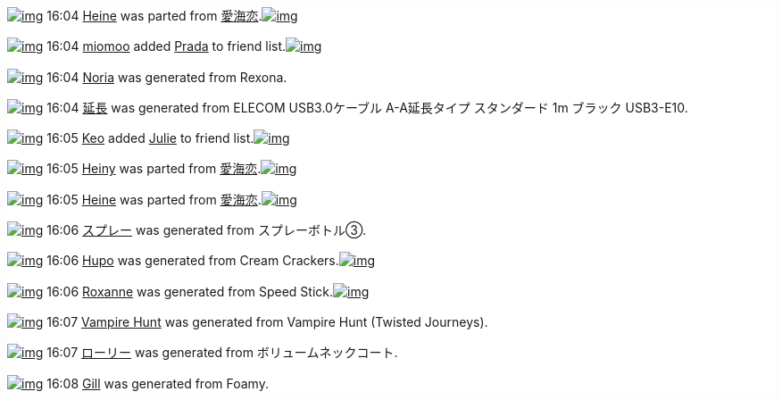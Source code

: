 [![img](http://kacdn02.appspot.com/5262140780838912/3e9c.jpg)](http://www.barcodekanojo.com/kanojo/2404543/Heine) 16:04 [Heine](http://www.barcodekanojo.com/kanojo/2404543/Heine) was parted from [愛海恋](http://www.barcodekanojo.com/kanojo/2404543/Heine).[![img](http://img203.imageshack.us/img203/8242/j4ji.jpg)](http://www.barcodekanojo.com/user/400871/%E6%84%9B%E6%B5%B7%E6%81%8B)

[![img](http://kacdn02.appspot.com/5262140780838912/3e9c.jpg)](http://www.barcodekanojo.com/user/447804/miomoo) 16:04 [miomoo](http://www.barcodekanojo.com/user/447804/miomoo) added [Prada](http://www.barcodekanojo.com/kanojo/1616784/Prada) to friend list.[![img](http://kacdn02.appspot.com/5262140780838912/3e9c.jpg)](http://www.barcodekanojo.com/kanojo/1616784/Prada)

[![img](http://kacdn02.appspot.com/5262140780838912/3e9c.jpg)](http://www.barcodekanojo.com/kanojo/2881866/Noria) 16:04 [Noria](http://www.barcodekanojo.com/kanojo/2881866/Noria) was generated from Rexona.

[![img](http://kacdn02.appspot.com/5262140780838912/3e9c.jpg)](http://www.barcodekanojo.com/kanojo/2881867/%E5%BB%B6%E9%95%B7) 16:04 [延長](http://www.barcodekanojo.com/kanojo/2881867/%E5%BB%B6%E9%95%B7) was generated from ELECOM USB3.0ケーブル A-A延長タイプ スタンダード 1m ブラック USB3-E10.

[![img](http://kacdn02.appspot.com/5262140780838912/3e9c.jpg)](http://www.barcodekanojo.com/user/406592/Keo) 16:05 [Keo](http://www.barcodekanojo.com/user/406592/Keo) added [Julie](http://www.barcodekanojo.com/kanojo/2488966/Julie) to friend list.[![img](http://kacdn02.appspot.com/5262140780838912/3e9c.jpg)](http://www.barcodekanojo.com/kanojo/2488966/Julie)

[![img](http://kacdn02.appspot.com/5262140780838912/3e9c.jpg)](http://www.barcodekanojo.com/kanojo/2441311/Heiny) 16:05 [Heiny](http://www.barcodekanojo.com/kanojo/2441311/Heiny) was parted from [愛海恋](http://www.barcodekanojo.com/kanojo/2441311/Heiny).[![img](http://img203.imageshack.us/img203/8242/j4ji.jpg)](http://www.barcodekanojo.com/user/400871/%E6%84%9B%E6%B5%B7%E6%81%8B)

[![img](http://kacdn02.appspot.com/5262140780838912/3e9c.jpg)](http://www.barcodekanojo.com/kanojo/2453698/Heine) 16:05 [Heine](http://www.barcodekanojo.com/kanojo/2453698/Heine) was parted from [愛海恋](http://www.barcodekanojo.com/kanojo/2453698/Heine).[![img](http://img203.imageshack.us/img203/8242/j4ji.jpg)](http://www.barcodekanojo.com/user/400871/%E6%84%9B%E6%B5%B7%E6%81%8B)

[![img](http://kacdn02.appspot.com/5262140780838912/3e9c.jpg)](http://www.barcodekanojo.com/kanojo/2881868/%E3%82%B9%E3%83%97%E3%83%AC%E3%83%BC) 16:06 [スプレー](http://www.barcodekanojo.com/kanojo/2881868/%E3%82%B9%E3%83%97%E3%83%AC%E3%83%BC) was generated from スプレーボトル③.

[![img](http://kacdn02.appspot.com/5262140780838912/3e9c.jpg)](http://www.barcodekanojo.com/kanojo/2881869/Hupo) 16:06 [Hupo](http://www.barcodekanojo.com/kanojo/2881869/Hupo) was generated from Cream Crackers.[![img](http://kacdn02.appspot.com/5262140780838912/3e9c.jpg)](http://www.barcodekanojo.com/product_images/barcode/5499702/1397113556/Cream%20Crackers.jpg)

[![img](http://kacdn02.appspot.com/5262140780838912/3e9c.jpg)](http://www.barcodekanojo.com/kanojo/2881870/Roxanne) 16:06 [Roxanne](http://www.barcodekanojo.com/kanojo/2881870/Roxanne) was generated from Speed Stick.[![img](http://kacdn02.appspot.com/5262140780838912/3e9c.jpg)](http://www.barcodekanojo.com/product_images/barcode/3001791/1313800785/speed%20stick.jpg)

[![img](http://kacdn02.appspot.com/5262140780838912/3e9c.jpg)](http://www.barcodekanojo.com/kanojo/2881871/Vampire%20Hunt) 16:07 [Vampire Hunt](http://www.barcodekanojo.com/kanojo/2881871/Vampire%20Hunt) was generated from Vampire Hunt (Twisted Journeys).

[![img](http://kacdn02.appspot.com/5262140780838912/3e9c.jpg)](http://www.barcodekanojo.com/kanojo/2881872/%E3%83%AD%E3%83%BC%E3%83%AA%E3%83%BC) 16:07 [ローリー](http://www.barcodekanojo.com/kanojo/2881872/%E3%83%AD%E3%83%BC%E3%83%AA%E3%83%BC) was generated from ボリュームネックコート.

[![img](http://kacdn02.appspot.com/5262140780838912/3e9c.jpg)](http://www.barcodekanojo.com/kanojo/2881873/Gill) 16:08 [Gill](http://www.barcodekanojo.com/kanojo/2881873/Gill) was generated from Foamy.

